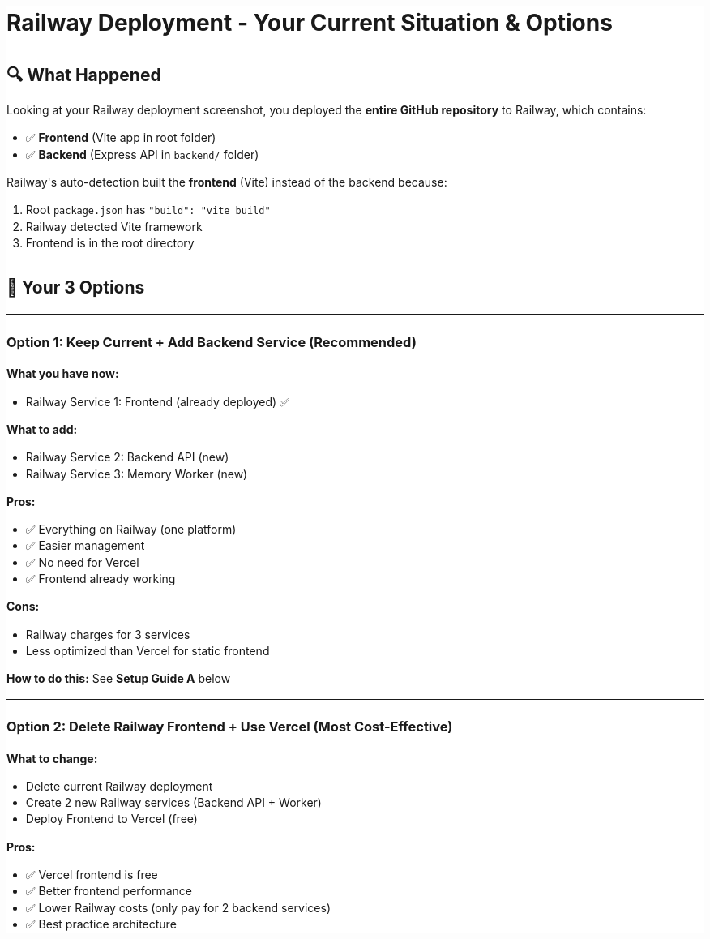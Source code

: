 # Railway Deployment - Your Current Situation & Options

## 🔍 What Happened

Looking at your Railway deployment screenshot, you deployed the **entire GitHub repository** to Railway, which contains:
- ✅ **Frontend** (Vite app in root folder)
- ✅ **Backend** (Express API in `backend/` folder)

Railway's auto-detection built the **frontend** (Vite) instead of the backend because:
1. Root `package.json` has `"build": "vite build"`
2. Railway detected Vite framework
3. Frontend is in the root directory

## 🎯 Your 3 Options

---

### Option 1: Keep Current + Add Backend Service (Recommended)

**What you have now:**
- Railway Service 1: Frontend (already deployed) ✅

**What to add:**
- Railway Service 2: Backend API (new)
- Railway Service 3: Memory Worker (new)

**Pros:**
- ✅ Everything on Railway (one platform)
- ✅ Easier management
- ✅ No need for Vercel
- ✅ Frontend already working

**Cons:**
- Railway charges for 3 services
- Less optimized than Vercel for static frontend

**How to do this:** See **Setup Guide A** below

---

### Option 2: Delete Railway Frontend + Use Vercel (Most Cost-Effective)

**What to change:**
- Delete current Railway deployment
- Create 2 new Railway services (Backend API + Worker)
- Deploy Frontend to Vercel (free)

**Pros:**
- ✅ Vercel frontend is free
- ✅ Better frontend performance
- ✅ Lower Railway costs (only pay for 2 backend services)
- ✅ Best practice architecture
